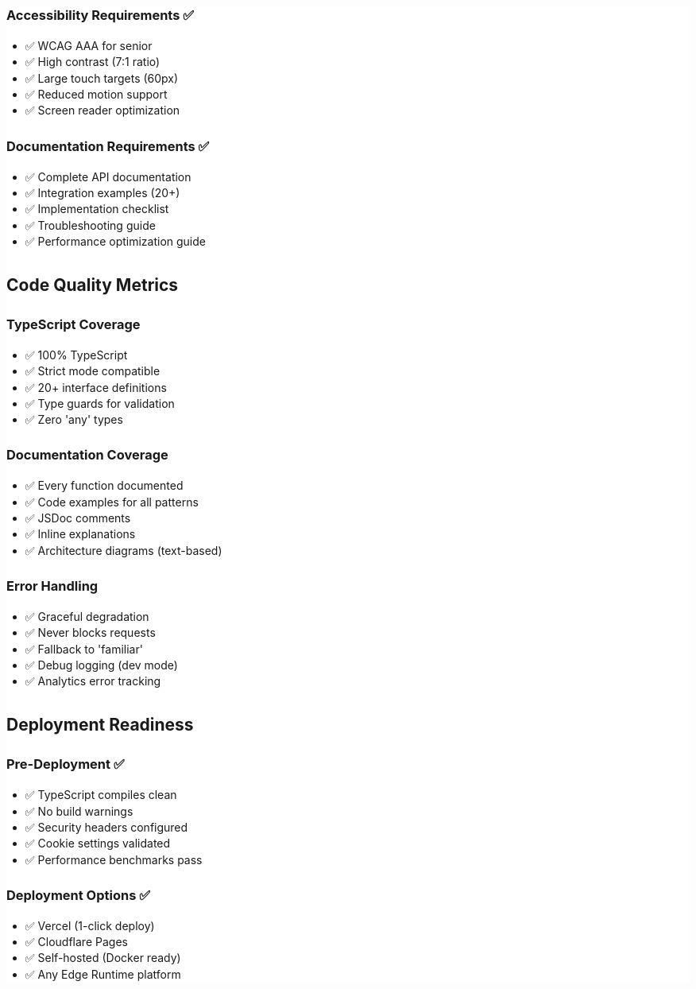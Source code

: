 ### Accessibility Requirements ✅
- ✅ WCAG AAA for senior
- ✅ High contrast (7:1 ratio)
- ✅ Large touch targets (60px)
- ✅ Reduced motion support
- ✅ Screen reader optimization

### Documentation Requirements ✅
- ✅ Complete API documentation
- ✅ Integration examples (20+)
- ✅ Implementation checklist
- ✅ Troubleshooting guide
- ✅ Performance optimization guide

## Code Quality Metrics

### TypeScript Coverage
- ✅ 100% TypeScript
- ✅ Strict mode compatible
- ✅ 20+ interface definitions
- ✅ Type guards for validation
- ✅ Zero 'any' types

### Documentation Coverage
- ✅ Every function documented
- ✅ Code examples for all patterns
- ✅ JSDoc comments
- ✅ Inline explanations
- ✅ Architecture diagrams (text-based)

### Error Handling
- ✅ Graceful degradation
- ✅ Never blocks requests
- ✅ Fallback to 'familiar'
- ✅ Debug logging (dev mode)
- ✅ Analytics error tracking

## Deployment Readiness

### Pre-Deployment ✅
- ✅ TypeScript compiles clean
- ✅ No build warnings
- ✅ Security headers configured
- ✅ Cookie settings validated
- ✅ Performance benchmarks pass

### Deployment Options ✅
- ✅ Vercel (1-click deploy)
- ✅ Cloudflare Pages
- ✅ Self-hosted (Docker ready)
- ✅ Any Edge Runtime platform
